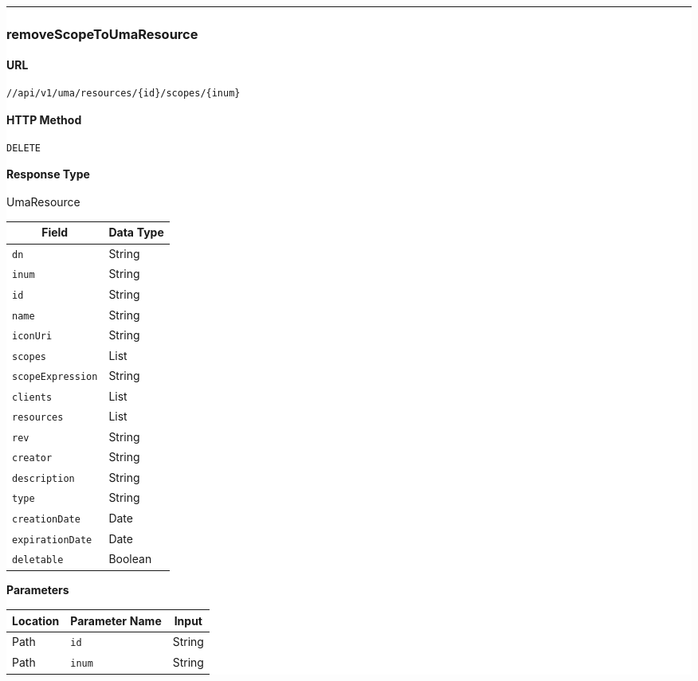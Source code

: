 -----

### removeScopeToUmaResource

**URL**

```
//api/v1/uma/resources/{id}/scopes/{inum}
```

**HTTP Method**

`DELETE`

**Response Type**

UmaResource

| Field | Data Type |
|---    | --- |
| `dn` | String | 
| `inum` | String | 
| `id` | String | 
| `name` | String | 
| `iconUri` | String | 
| `scopes` | List | 
| `scopeExpression` | String | 
| `clients` | List |  
| `resources` | List | 
| `rev` | String | 
| `creator` | String | 
| `description` | String | 
| `type` | String | 
| `creationDate` | Date | 
| `expirationDate` | Date | 
| `deletable` | Boolean | 

**Parameters**

| Location | Parameter Name | Input |
| --- | --- | --- |
| Path | `id` | String |
| Path | `inum` | String |
